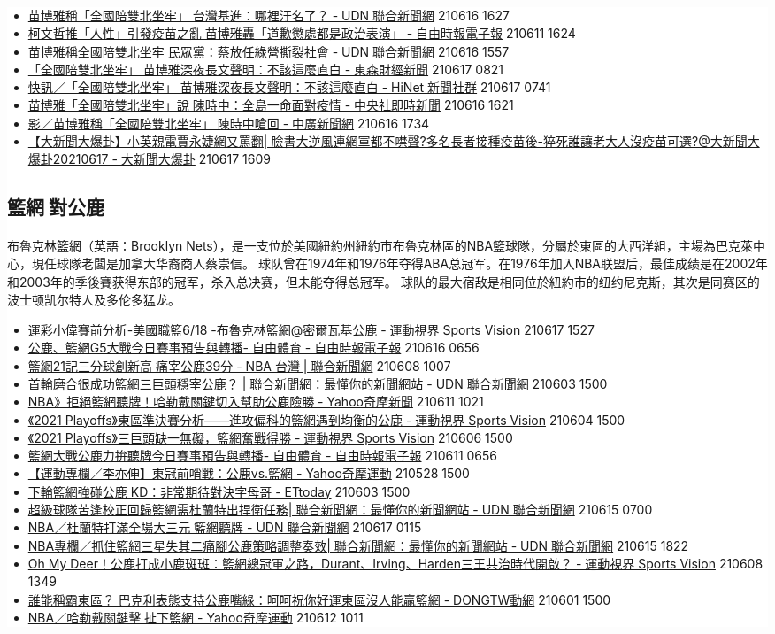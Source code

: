 - [苗博雅稱「全國陪雙北坐牢」 台灣基進：哪裡汙名了？ - UDN 聯合新聞網](https://udn.com/news/story/6656/5536784?from=udn-ch1_breaknews-1-cate1-news "苗博雅稱「全國陪雙北坐牢」 台灣基進：哪裡汙名了？ - UDN 聯合新聞網") 210616 1627
- [柯文哲推「人性」引發疫苗之亂 苗博雅轟「道歉懲處都是政治表演」 - 自由時報電子報](https://news.ltn.com.tw/news/politics/breakingnews/3566612 "柯文哲推「人性」引發疫苗之亂 苗博雅轟「道歉懲處都是政治表演」 - 自由時報電子報") 210611 1624
- [苗博雅稱全國陪雙北坐牢 民眾黨：蔡放任綠營撕裂社會 - UDN 聯合新聞網](https://udn.com/news/story/6656/5536695?from=udn_mobile_indexrecommend "苗博雅稱全國陪雙北坐牢 民眾黨：蔡放任綠營撕裂社會 - UDN 聯合新聞網") 210616 1557
- [「全國陪雙北坐牢」 苗博雅深夜長文聲明：不該這麼直白 - 東森財經新聞](https://fnc.ebc.net.tw/fncnews/content/136078 "「全國陪雙北坐牢」 苗博雅深夜長文聲明：不該這麼直白 - 東森財經新聞") 210617 0821
- [快訊／「全國陪雙北坐牢」 苗博雅深夜長文聲明：不該這麼直白 - HiNet 新聞社群](https://times.hinet.net/picNews/23373935 "快訊／「全國陪雙北坐牢」 苗博雅深夜長文聲明：不該這麼直白 - HiNet 新聞社群") 210617 0741
- [苗博雅「全國陪雙北坐牢」說 陳時中：全島一命面對疫情 - 中央社即時新聞](https://www.cna.com.tw/news/ahel/202106160219.aspx "苗博雅「全國陪雙北坐牢」說 陳時中：全島一命面對疫情 - 中央社即時新聞") 210616 1621
- [影／苗博雅稱「全國陪雙北坐牢」 陳時中嗆回 - 中廣新聞網](http://www.bcc.com.tw/newsView.6421294 "影／苗博雅稱「全國陪雙北坐牢」 陳時中嗆回 - 中廣新聞網") 210616 1734
- [【大新聞大爆卦】小英親電賈永婕網又罵翻| 臉書大逆風連網軍都不噤聲?多名長者接種疫苗後-猝死誰讓老大人沒疫苗可選?@大新聞大爆卦20210617 - 大新聞大爆卦](https://www.youtube.com/watch?v=TmsWs4Tb4n4 "【大新聞大爆卦】小英親電賈永婕網又罵翻| 臉書大逆風連網軍都不噤聲?多名長者接種疫苗後-猝死誰讓老大人沒疫苗可選?@大新聞大爆卦20210617 - 大新聞大爆卦") 210617 1609

## 籃網 對公鹿

布魯克林籃網（英語：Brooklyn Nets），是一支位於美國紐約州紐約市布魯克林區的NBA籃球隊，分屬於東區的大西洋組，主場為巴克萊中心，現任球隊老闆是加拿大华裔商人蔡崇信。
球队曾在1974年和1976年夺得ABA总冠军。在1976年加入NBA联盟后，最佳成绩是在2002年和2003年的季後賽获得东部的冠军，杀入总决赛，但未能夺得总冠军。
球队的最大宿敌是相同位於紐約市的纽约尼克斯，其次是同赛区的波士顿凯尔特人及多伦多猛龙。
- [運彩小偉賽前分析-美國職籃6/18 -布魯克林籃網@密爾瓦基公鹿 - 運動視界 Sports Vision](https://www.sportsv.net/articles/84901 "運彩小偉賽前分析-美國職籃6/18 -布魯克林籃網@密爾瓦基公鹿 - 運動視界 Sports Vision") 210617 1527
- [公鹿、籃網G5大戰今日賽事預告與轉播- 自由體育 - 自由時報電子報](https://sports.ltn.com.tw/news/breakingnews/3570737 "公鹿、籃網G5大戰今日賽事預告與轉播- 自由體育 - 自由時報電子報") 210616 0656
- [籃網21記三分球創新高 痛宰公鹿39分 - NBA 台灣 | 聯合新聞網](https://nba.udn.com/nba/story/6780/5516819 "籃網21記三分球創新高 痛宰公鹿39分 - NBA 台灣 | 聯合新聞網") 210608 1007
- [首輪磨合很成功籃網三巨頭穩宰公鹿？ | 聯合新聞網：最懂你的新聞網站 - UDN 聯合新聞網](https://udn.com/news/story/7002/5504429 "首輪磨合很成功籃網三巨頭穩宰公鹿？ | 聯合新聞網：最懂你的新聞網站 - UDN 聯合新聞網") 210603 1500
- [NBA》拒絕籃網聽牌！哈勒戴關鍵切入幫助公鹿險勝 - Yahoo奇摩新聞](https://tw.news.yahoo.com/nba-%E6%8B%92%E7%B5%95%E7%B1%83%E7%B6%B2%E8%81%BD%E7%89%8C-%E5%93%88%E5%8B%92%E6%88%B4%E9%97%9C%E9%8D%B5%E5%88%87%E5%85%A5%E5%B9%AB%E5%8A%A9%E5%85%AC%E9%B9%BF%E9%9A%AA%E5%8B%9D-022128837.html "NBA》拒絕籃網聽牌！哈勒戴關鍵切入幫助公鹿險勝 - Yahoo奇摩新聞") 210611 1021
- [《2021 Playoffs》東區準決賽分析——進攻偏科的籃網遇到均衡的公鹿 - 運動視界 Sports Vision](https://www.sportsv.net/articles/84331 "《2021 Playoffs》東區準決賽分析——進攻偏科的籃網遇到均衡的公鹿 - 運動視界 Sports Vision") 210604 1500
- [《2021 Playoffs》三巨頭缺一無礙，籃網奮戰得勝 - 運動視界 Sports Vision](https://www.sportsv.net/articles/84446 "《2021 Playoffs》三巨頭缺一無礙，籃網奮戰得勝 - 運動視界 Sports Vision") 210606 1500
- [籃網大戰公鹿力拚聽牌今日賽事預告與轉播- 自由體育 - 自由時報電子報](https://sports.ltn.com.tw/news/breakingnews/3565853 "籃網大戰公鹿力拚聽牌今日賽事預告與轉播- 自由體育 - 自由時報電子報") 210611 0656
- [【運動專欄／李亦伸】東冠前哨戰：公鹿vs.籃網 - Yahoo奇摩運動](https://tw.sports.yahoo.com/news/%E3%80%90%E9%81%8B%E5%8B%95%E5%B0%88%E6%AC%84%EF%BC%8F%E6%9D%8E%E4%BA%A6%E4%BC%B8%E3%80%91%E6%9D%B1%E5%86%A0%E5%89%8D%E5%93%A8%E6%88%B0%EF%BC%9A%E5%85%AC%E9%B9%BFvs%E7%B1%83%E7%B6%B2-031944918.html "【運動專欄／李亦伸】東冠前哨戰：公鹿vs.籃網 - Yahoo奇摩運動") 210528 1500
- [下輪籃網強碰公鹿 KD：非常期待對決字母哥 - ETtoday](https://sports.ettoday.net/news/1998041 "下輪籃網強碰公鹿 KD：非常期待對決字母哥 - ETtoday") 210603 1500
- [超級球隊苦逢校正回歸籃網需杜蘭特出捍衛任務| 聯合新聞網：最懂你的新聞網站 - UDN 聯合新聞網](https://udn.com/news/story/7002/5532025?from=udn-ch1_breaknews-1-cate7-news "超級球隊苦逢校正回歸籃網需杜蘭特出捍衛任務| 聯合新聞網：最懂你的新聞網站 - UDN 聯合新聞網") 210615 0700
- [NBA／杜蘭特打滿全場大三元 籃網聽牌 - UDN 聯合新聞網](https://udn.com/news/story/7002/5537667?from=udn_ch2_menu_v2_main_cate "NBA／杜蘭特打滿全場大三元 籃網聽牌 - UDN 聯合新聞網") 210617 0115
- [NBA專欄／抓住籃網三星失其二痛腳公鹿策略調整奏效| 聯合新聞網：最懂你的新聞網站 - UDN 聯合新聞網](https://udn.com/news/story/7002/5534318?from=udn-ch1_breaknews-1-0-news "NBA專欄／抓住籃網三星失其二痛腳公鹿策略調整奏效| 聯合新聞網：最懂你的新聞網站 - UDN 聯合新聞網") 210615 1822
- [Oh My Deer！公鹿打成小鹿斑斑：籃網總冠軍之路，Durant、Irving、Harden三王共治時代開啟？ - 運動視界 Sports Vision](https://www.sportsv.net/articles/84545 "Oh My Deer！公鹿打成小鹿斑斑：籃網總冠軍之路，Durant、Irving、Harden三王共治時代開啟？ - 運動視界 Sports Vision") 210608 1349
- [誰能稱霸東區？ 巴克利表態支持公鹿嘴綠：呵呵祝你好運東區沒人能贏籃網 - DONGTW動網](https://www.dongtw.com/sports/nba/20210601/1153260.html "誰能稱霸東區？ 巴克利表態支持公鹿嘴綠：呵呵祝你好運東區沒人能贏籃網 - DONGTW動網") 210601 1500
- [NBA／哈勒戴關鍵擊 扯下籃網 - Yahoo奇摩運動](https://tw.sports.yahoo.com/news/nba-%E5%93%88%E5%8B%92%E6%88%B4%E9%97%9C%E9%8D%B5%E6%93%8A-%E6%89%AF%E4%B8%8B%E7%B1%83%E7%B6%B2-222321648.html "NBA／哈勒戴關鍵擊 扯下籃網 - Yahoo奇摩運動") 210612 1011